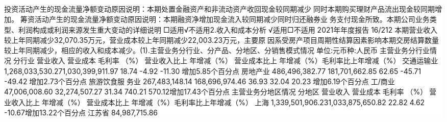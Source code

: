 投资活动产生的现金流量净额变动原因说明：本期处置金融资产和非流动资产收回现金较同期减少
同时本期购买理财产品流出现金较同期增加。
筹资活动产生的现金流量净额变动原因说明：本期融资净增加现金流入较同期减少同时归还融券业
务支付现金所致。本期公司业务类型、利润构成或利润来源发生重大变动的详细说明
□适用√不适用2.收入和成本分析
√适用□不适用
2021年年度报告
16/212
本期营业收入较上年同期减少32,070.35万元，营业成本较上年同期减少22,003.23万元，主要原
因系受房产项目周期性结算因素影响本期交房结算数量较上年同期减少，相应的收入和成本减少。(1).主营业务分行业、分产品、分地区、分销售模式情况
单位:元币种:人民币
主营业务分行业情况
分行业
营业收入
营业成本
毛利率
（%）
营业收入比上
年增减（%）
营业成本比上
年增减（%）毛利率比上年增减（%）
交通运输业1,268,033,530.271,030,399,911.97
18.74
-4.92
-11.30
增加5.85个百分点
房地产业
486,496,382.77
181,701,662.85
62.65
-45.71
-49.42
增加2.73个百分点
旅游饮食服
务业
267,483,148.14
168,696,974.46
36.93
32.04
20.23
增加6.19个百分点
工/商业
47,006,008.60
32,274,507.27
31.34
740.21
570.12增加17.43个百分点
主营业务分地区情况
分地区
营业收入
营业成本
毛利率
（%）
营业收入比上
年增减（%）
营业成本比上
年增减（%）毛利率比上年增减（%）
上海
1,339,501,906.231,033,875,650.82
22.82
4.62
-10.67增加13.22个百分点
江苏省
84,987,715.86